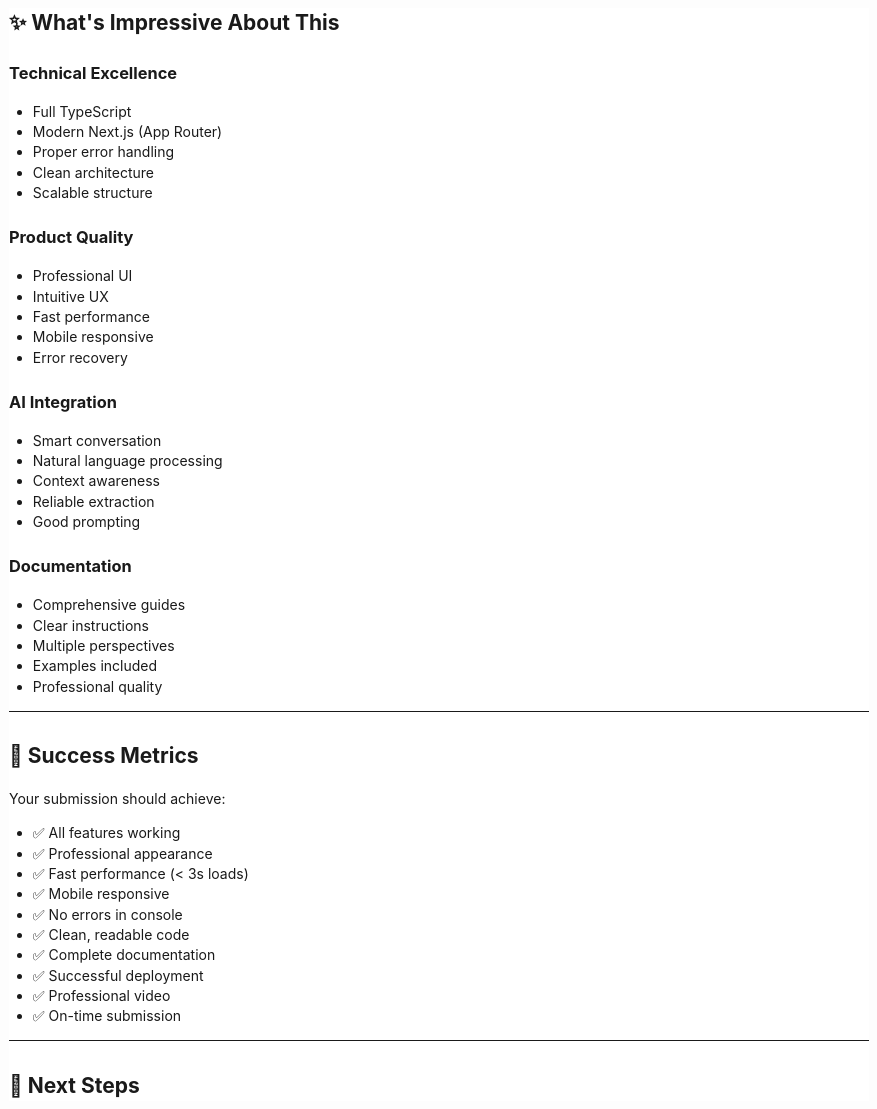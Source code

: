 
## ✨ What's Impressive About This

### Technical Excellence
- Full TypeScript
- Modern Next.js (App Router)
- Proper error handling
- Clean architecture
- Scalable structure

### Product Quality
- Professional UI
- Intuitive UX
- Fast performance
- Mobile responsive
- Error recovery

### AI Integration
- Smart conversation
- Natural language processing
- Context awareness
- Reliable extraction
- Good prompting

### Documentation
- Comprehensive guides
- Clear instructions
- Multiple perspectives
- Examples included
- Professional quality

---

## 🎯 Success Metrics

Your submission should achieve:

- ✅ All features working
- ✅ Professional appearance
- ✅ Fast performance (< 3s loads)
- ✅ Mobile responsive
- ✅ No errors in console
- ✅ Clean, readable code
- ✅ Complete documentation
- ✅ Successful deployment
- ✅ Professional video
- ✅ On-time submission

---

## 🤝 Next Steps
